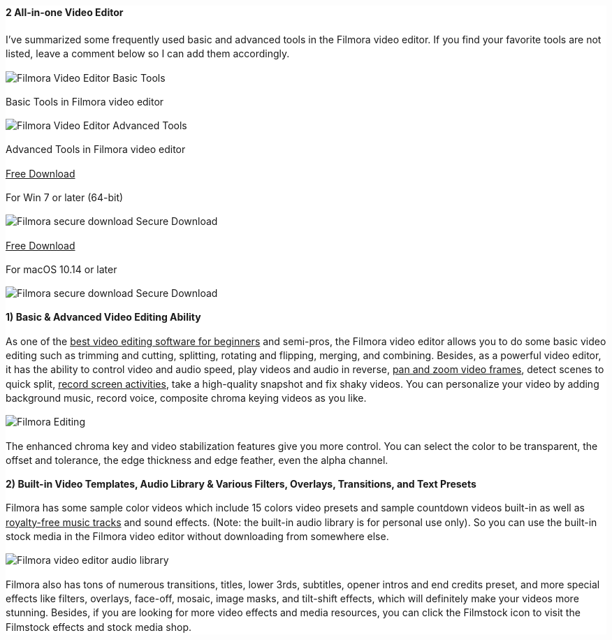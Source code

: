 #### 2  All-in-one Video Editor

I’ve summarized some frequently used basic and advanced tools in the Filmora video editor. If you find your favorite tools are not listed, leave a comment below so I can add them accordingly.

![ Filmora Video Editor Basic Tools](https://images.wondershare.com/filmora/article-images/basic-tools-of-filmora9.jpg)

Basic Tools in Filmora video editor

![ Filmora Video Editor Advanced Tools](https://images.wondershare.com/filmora/article-images/advanced-tools-in-filmora9.jpg)

Advanced Tools in Filmora video editor

[Free Download](https://tools.techidaily.com/wondershare/filmora/download/)

For Win 7 or later (64-bit)

![Filmora secure download](https://images.wondershare.com/filmora/images/store/secure.png) Secure Download

[Free Download](https://tools.techidaily.com/wondershare/filmora/download/)

For macOS 10.14 or later

![Filmora secure download](https://images.wondershare.com/filmora/images/store/secure.png) Secure Download

**1) Basic & Advanced Video Editing Ability**

As one of the [best video editing software for beginners](https://tools.techidaily.com/wondershare/filmora/download/) and semi-pros, the Filmora video editor allows you to do some basic video editing such as trimming and cutting, splitting, rotating and flipping, merging, and combining. Besides, as a powerful video editor, it has the ability to control video and audio speed, play videos and audio in reverse, [pan and zoom video frames](https://tools.techidaily.com/wondershare/filmora/download/), detect scenes to quick split, [record screen activities](https://tools.techidaily.com/wondershare/filmora/download/), take a high-quality snapshot and fix shaky videos. You can personalize your video by adding background music, record voice, composite chroma keying videos as you like.

![ Filmora Editing](https://images.wondershare.com/filmora/article-images/basic-advanced-editing-ability.jpg)

The enhanced chroma key and video stabilization features give you more control. You can select the color to be transparent, the offset and tolerance, the edge thickness and edge feather, even the alpha channel.

 **2) Built-in Video Templates, Audio Library & Various Filters, Overlays, Transitions, and Text Presets**

Filmora has some sample color videos which include 15 colors video presets and sample countdown videos built-in as well as [royalty-free music tracks](https://tools.techidaily.com/wondershare/filmora/download/) and sound effects. (Note: the built-in audio library is for personal use only). So you can use the built-in stock media in the Filmora video editor without downloading from somewhere else.

![ Filmora video editor audio library ](https://images.wondershare.com/filmora/article-images/filmora-audio-effect-tab.jpg)

Filmora also has tons of numerous transitions, titles, lower 3rds, subtitles, opener intros and end credits preset, and more special effects like filters, overlays, face-off, mosaic, image masks, and tilt-shift effects, which will definitely make your videos more stunning. Besides, if you are looking for more video effects and media resources, you can click the Filmstock icon to visit the Filmstock effects and stock media shop.
